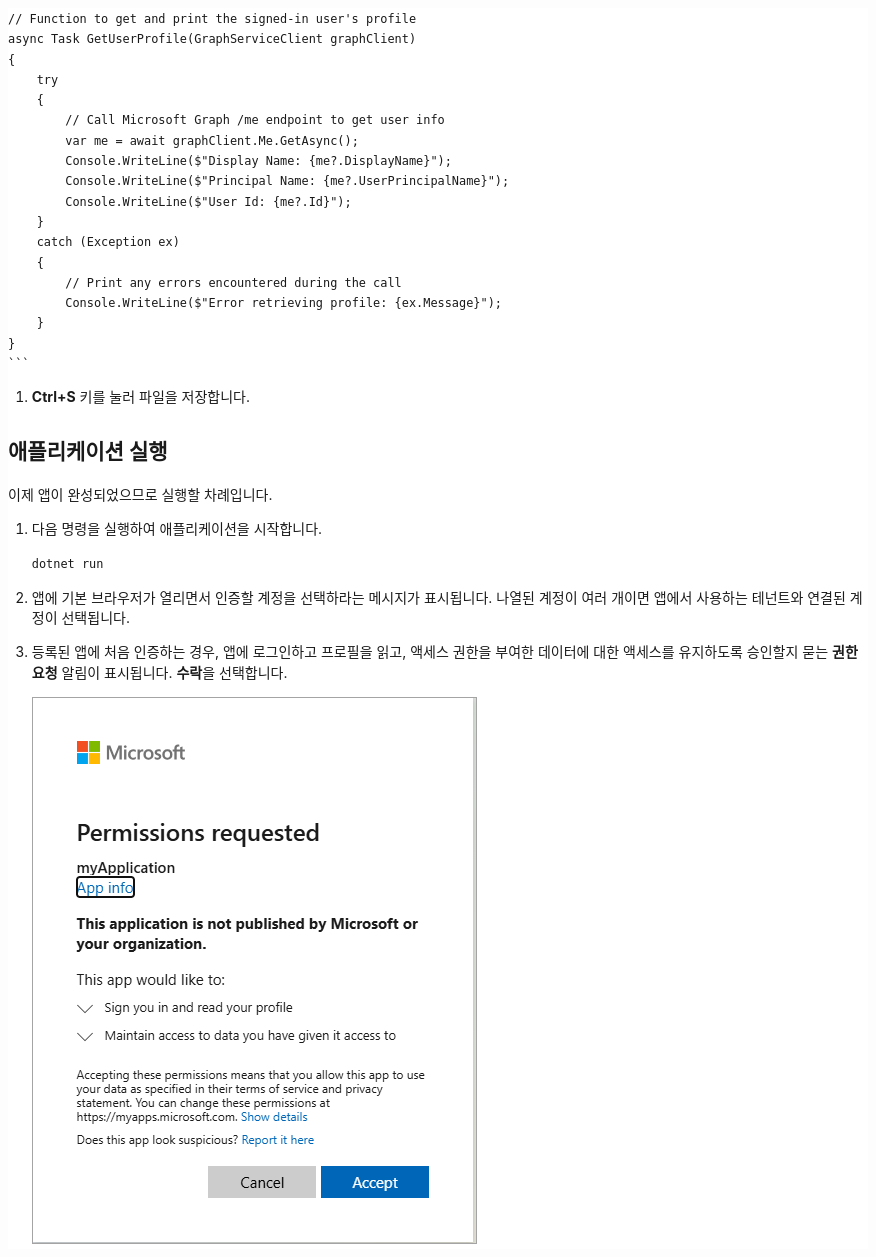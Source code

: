     // Function to get and print the signed-in user's profile
    async Task GetUserProfile(GraphServiceClient graphClient)
    {
        try
        {
            // Call Microsoft Graph /me endpoint to get user info
            var me = await graphClient.Me.GetAsync();
            Console.WriteLine($"Display Name: {me?.DisplayName}");
            Console.WriteLine($"Principal Name: {me?.UserPrincipalName}");
            Console.WriteLine($"User Id: {me?.Id}");
        }
        catch (Exception ex)
        {
            // Print any errors encountered during the call
            Console.WriteLine($"Error retrieving profile: {ex.Message}");
        }
    }
    ```

1. **Ctrl+S** 키를 눌러 파일을 저장합니다.

## 애플리케이션 실행

이제 앱이 완성되었으므로 실행할 차례입니다. 

1. 다음 명령을 실행하여 애플리케이션을 시작합니다.

    ```
    dotnet run
    ```

1. 앱에 기본 브라우저가 열리면서 인증할 계정을 선택하라는 메시지가 표시됩니다. 나열된 계정이 여러 개이면 앱에서 사용하는 테넌트와 연결된 계정이 선택됩니다.

1. 등록된 앱에 처음 인증하는 경우, 앱에 로그인하고 프로필을 읽고, 액세스 권한을 부여한 데이터에 대한 액세스를 유지하도록 승인할지 묻는 **권한 요청** 알림이 표시됩니다. **수락**을 선택합니다.

    ![권한 요청 알림을 보여 주는 스크린샷](./media/01-granting-permission.png)
